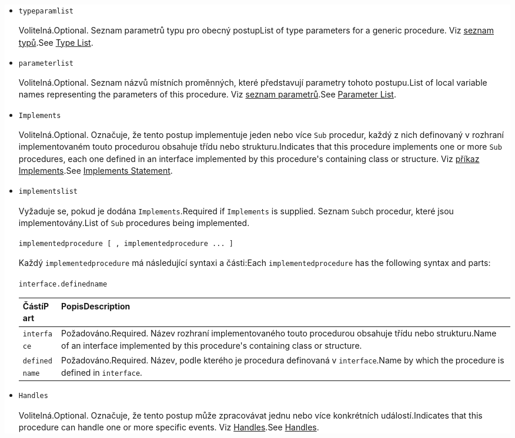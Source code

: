 - `typeparamlist`

  <span data-ttu-id="0c716-138">Volitelná.</span><span class="sxs-lookup"><span data-stu-id="0c716-138">Optional.</span></span> <span data-ttu-id="0c716-139">Seznam parametrů typu pro obecný postup</span><span class="sxs-lookup"><span data-stu-id="0c716-139">List of type parameters for a generic procedure.</span></span> <span data-ttu-id="0c716-140">Viz [seznam typů](type-list.md).</span><span class="sxs-lookup"><span data-stu-id="0c716-140">See [Type List](type-list.md).</span></span>

- `parameterlist`

  <span data-ttu-id="0c716-141">Volitelná.</span><span class="sxs-lookup"><span data-stu-id="0c716-141">Optional.</span></span> <span data-ttu-id="0c716-142">Seznam názvů místních proměnných, které představují parametry tohoto postupu.</span><span class="sxs-lookup"><span data-stu-id="0c716-142">List of local variable names representing the parameters of this procedure.</span></span> <span data-ttu-id="0c716-143">Viz [seznam parametrů](parameter-list.md).</span><span class="sxs-lookup"><span data-stu-id="0c716-143">See [Parameter List](parameter-list.md).</span></span>

- `Implements`

  <span data-ttu-id="0c716-144">Volitelná.</span><span class="sxs-lookup"><span data-stu-id="0c716-144">Optional.</span></span> <span data-ttu-id="0c716-145">Označuje, že tento postup implementuje jeden nebo více `Sub` procedur, každý z nich definovaný v rozhraní implementovaném touto procedurou obsahuje třídu nebo strukturu.</span><span class="sxs-lookup"><span data-stu-id="0c716-145">Indicates that this procedure implements one or more `Sub` procedures, each one defined in an interface implemented by this procedure's containing class or structure.</span></span> <span data-ttu-id="0c716-146">Viz [příkaz Implements](implements-statement.md).</span><span class="sxs-lookup"><span data-stu-id="0c716-146">See [Implements Statement](implements-statement.md).</span></span>

- `implementslist`

  <span data-ttu-id="0c716-147">Vyžaduje se, pokud je dodána `Implements`.</span><span class="sxs-lookup"><span data-stu-id="0c716-147">Required if `Implements` is supplied.</span></span> <span data-ttu-id="0c716-148">Seznam `Sub`ch procedur, které jsou implementovány.</span><span class="sxs-lookup"><span data-stu-id="0c716-148">List of `Sub` procedures being implemented.</span></span>

  `implementedprocedure [ , implementedprocedure ... ]`

  <span data-ttu-id="0c716-149">Každý `implementedprocedure` má následující syntaxi a části:</span><span class="sxs-lookup"><span data-stu-id="0c716-149">Each `implementedprocedure` has the following syntax and parts:</span></span>

  `interface.definedname`

  |<span data-ttu-id="0c716-150">Částí</span><span class="sxs-lookup"><span data-stu-id="0c716-150">Part</span></span>|<span data-ttu-id="0c716-151">Popis</span><span class="sxs-lookup"><span data-stu-id="0c716-151">Description</span></span>|
  |---|---|
  |`interface`|<span data-ttu-id="0c716-152">Požadováno.</span><span class="sxs-lookup"><span data-stu-id="0c716-152">Required.</span></span> <span data-ttu-id="0c716-153">Název rozhraní implementovaného touto procedurou obsahuje třídu nebo strukturu.</span><span class="sxs-lookup"><span data-stu-id="0c716-153">Name of an interface implemented by this procedure's containing class or structure.</span></span>|
  |`definedname`|<span data-ttu-id="0c716-154">Požadováno.</span><span class="sxs-lookup"><span data-stu-id="0c716-154">Required.</span></span> <span data-ttu-id="0c716-155">Název, podle kterého je procedura definovaná v `interface`.</span><span class="sxs-lookup"><span data-stu-id="0c716-155">Name by which the procedure is defined in `interface`.</span></span>|

- `Handles`

  <span data-ttu-id="0c716-156">Volitelná.</span><span class="sxs-lookup"><span data-stu-id="0c716-156">Optional.</span></span> <span data-ttu-id="0c716-157">Označuje, že tento postup může zpracovávat jednu nebo více konkrétních událostí.</span><span class="sxs-lookup"><span data-stu-id="0c716-157">Indicates that this procedure can handle one or more specific events.</span></span> <span data-ttu-id="0c716-158">Viz [Handles](handles-clause.md).</span><span class="sxs-lookup"><span data-stu-id="0c716-158">See [Handles](handles-clause.md).</span></span>
